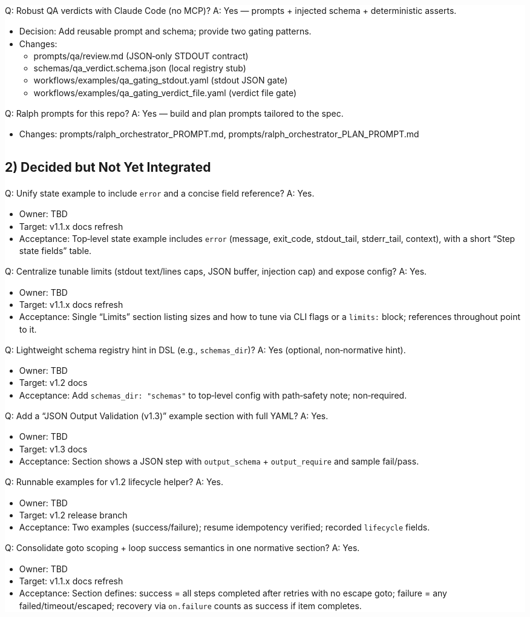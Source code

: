 Q: Robust QA verdicts with Claude Code (no MCP)?
A: Yes — prompts + injected schema + deterministic asserts.
- Decision: Add reusable prompt and schema; provide two gating patterns.
- Changes:
  - prompts/qa/review.md (JSON‑only STDOUT contract)
  - schemas/qa_verdict.schema.json (local registry stub)
  - workflows/examples/qa_gating_stdout.yaml (stdout JSON gate)
  - workflows/examples/qa_gating_verdict_file.yaml (verdict file gate)

Q: Ralph prompts for this repo?
A: Yes — build and plan prompts tailored to the spec.
- Changes: prompts/ralph_orchestrator_PROMPT.md, prompts/ralph_orchestrator_PLAN_PROMPT.md

## 2) Decided but Not Yet Integrated

Q: Unify state example to include `error` and a concise field reference?
A: Yes.
- Owner: TBD
- Target: v1.1.x docs refresh
- Acceptance: Top‑level state example includes `error` (message, exit_code, stdout_tail, stderr_tail, context), with a short “Step state fields” table.

Q: Centralize tunable limits (stdout text/lines caps, JSON buffer, injection cap) and expose config?
A: Yes.
- Owner: TBD
- Target: v1.1.x docs refresh
- Acceptance: Single “Limits” section listing sizes and how to tune via CLI flags or a `limits:` block; references throughout point to it.

Q: Lightweight schema registry hint in DSL (e.g., `schemas_dir`)?
A: Yes (optional, non‑normative hint).
- Owner: TBD
- Target: v1.2 docs
- Acceptance: Add `schemas_dir: "schemas"` to top‑level config with path‑safety note; non‑required.

Q: Add a “JSON Output Validation (v1.3)” example section with full YAML?
A: Yes.
- Owner: TBD
- Target: v1.3 docs
- Acceptance: Section shows a JSON step with `output_schema` + `output_require` and sample fail/pass.

Q: Runnable examples for v1.2 lifecycle helper?
A: Yes.
- Owner: TBD
- Target: v1.2 release branch
- Acceptance: Two examples (success/failure); resume idempotency verified; recorded `lifecycle` fields.

Q: Consolidate goto scoping + loop success semantics in one normative section?
A: Yes.
- Owner: TBD
- Target: v1.1.x docs refresh
- Acceptance: Section defines: success = all steps completed after retries with no escape goto; failure = any failed/timeout/escaped; recovery via `on.failure` counts as success if item completes.
